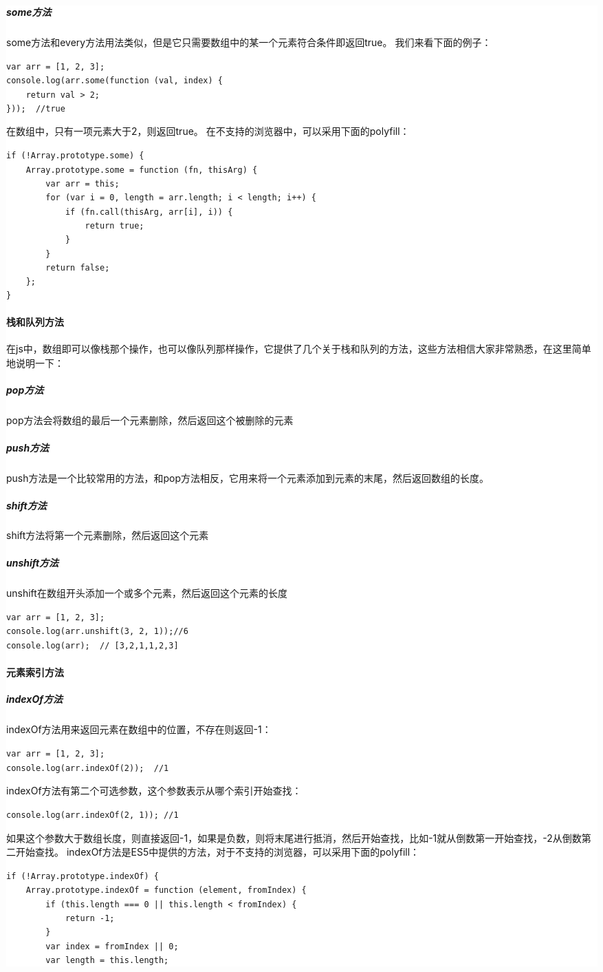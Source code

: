 ##### some方法
some方法和every方法用法类似，但是它只需要数组中的某一个元素符合条件即返回true。
我们来看下面的例子：
```
var arr = [1, 2, 3];
console.log(arr.some(function (val, index) {
    return val > 2;
}));  //true
```
在数组中，只有一项元素大于2，则返回true。
在不支持的浏览器中，可以采用下面的polyfill：
```
if (!Array.prototype.some) {
    Array.prototype.some = function (fn, thisArg) {
        var arr = this;
        for (var i = 0, length = arr.length; i < length; i++) {
            if (fn.call(thisArg, arr[i], i)) {
                return true;
            }
        }
        return false;
    };
}  
```

#### 栈和队列方法
在js中，数组即可以像栈那个操作，也可以像队列那样操作，它提供了几个关于栈和队列的方法，这些方法相信大家非常熟悉，在这里简单地说明一下：
##### pop方法
pop方法会将数组的最后一个元素删除，然后返回这个被删除的元素

##### push方法
push方法是一个比较常用的方法，和pop方法相反，它用来将一个元素添加到元素的末尾，然后返回数组的长度。

##### shift方法
shift方法将第一个元素删除，然后返回这个元素

##### unshift方法
unshift在数组开头添加一个或多个元素，然后返回这个元素的长度
```
var arr = [1, 2, 3];
console.log(arr.unshift(3, 2, 1));//6
console.log(arr);  // [3,2,1,1,2,3]
```

#### 元素索引方法
##### indexOf方法
indexOf方法用来返回元素在数组中的位置，不存在则返回-1：
```
var arr = [1, 2, 3];
console.log(arr.indexOf(2));  //1
```
indexOf方法有第二个可选参数，这个参数表示从哪个索引开始查找：
```
console.log(arr.indexOf(2, 1)); //1 
```
如果这个参数大于数组长度，则直接返回-1，如果是负数，则将末尾进行抵消，然后开始查找，比如-1就从倒数第一开始查找，-2从倒数第二开始查找。
indexOf方法是ES5中提供的方法，对于不支持的浏览器，可以采用下面的polyfill：
```
if (!Array.prototype.indexOf) {
    Array.prototype.indexOf = function (element, fromIndex) {
        if (this.length === 0 || this.length < fromIndex) {
            return -1;
        }
        var index = fromIndex || 0;
        var length = this.length;
```